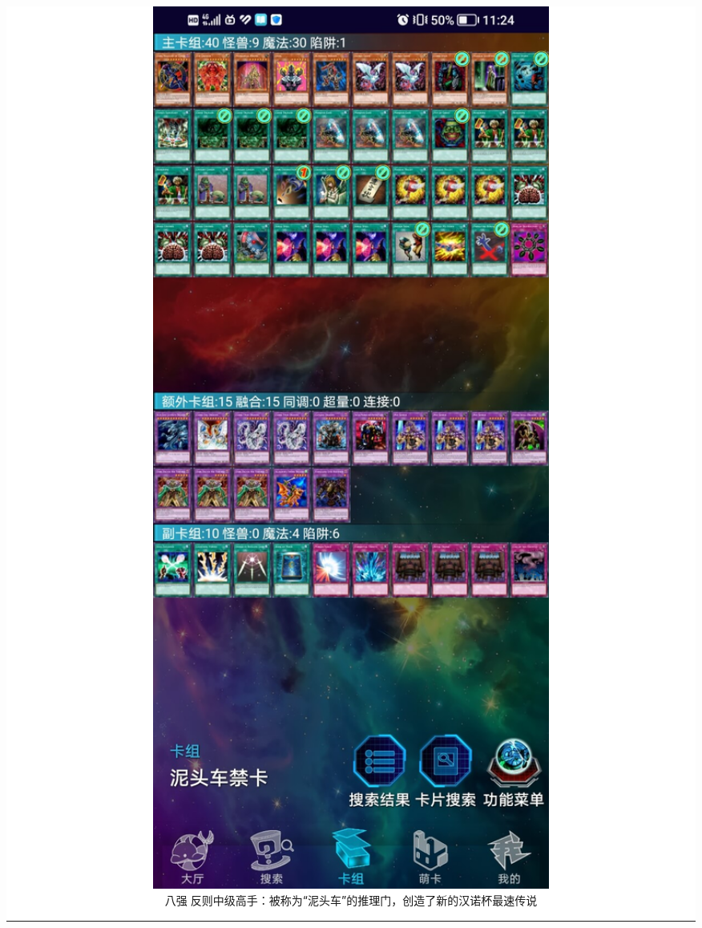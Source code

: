 
<center>
    <img src = "./参赛卡组/7.1849041167+反则中级高手.jpg"
         width = "70%">
    <br>
    八强 反则中级高手：被称为“泥头车”的推理门，创造了新的汉诺杯最速传说
</center>

---